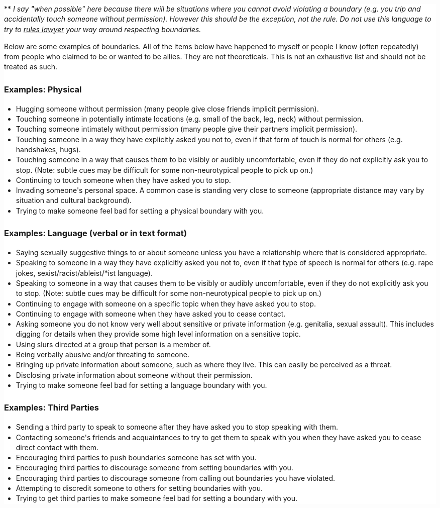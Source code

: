 \*\* *I say "when possible" here because there will be situations where you cannot avoid violating a boundary (e.g. you trip and accidentally touch someone without permission). However this should be the exception, not the rule. Do not use this language to try to [rules lawyer](http://en.wikipedia.org/wiki/Rules_lawyer) your way around respecting boundaries.*

Below are some examples of boundaries. All of the items below have happened to myself or people I know (often repeatedly) from people who claimed to be or wanted to be allies. They are not theoreticals. This is not an exhaustive list and should not be treated as such.

### Examples: Physical
* Hugging someone without permission (many people give close friends implicit permission).
* Touching someone in potentially intimate locations (e.g. small of the back, leg, neck) without permission.
* Touching someone intimately without permission (many people give their partners implicit permission).
* Touching someone in a way they have explicitly asked you not to, even if that form of touch is normal for others (e.g. handshakes, hugs).
* Touching someone in a way that causes them to be visibly or audibly uncomfortable, even if they do not explicitly ask you to stop. (Note: subtle cues may be difficult for some non-neurotypical people to pick up on.)
* Continuing to touch someone when they have asked you to stop.
* Invading someone's personal space. A common case is standing very close to someone (appropriate distance may vary by situation and cultural background).
* Trying to make someone feel bad for setting a physical boundary with you.

### Examples: Language (verbal or in text format)
* Saying sexually suggestive things to or about someone unless you have a relationship where that is considered appropriate.
* Speaking to someone in a way they have explicitly asked you not to, even if that type of speech is normal for others (e.g. rape jokes, sexist/racist/ableist/*ist language).
* Speaking to someone in a way that causes them to be visibly or audibly uncomfortable, even if they do not explicitly ask you to stop. (Note: subtle cues may be difficult for some non-neurotypical people to pick up on.)
* Continuing to engage with someone on a specific topic when they have asked you to stop.
* Continuing to engage with someone when they have asked you to cease contact.
* Asking someone you do not know very well about sensitive or private information (e.g. genitalia, sexual assault). This includes digging for details when they provide some high level information on a sensitive topic.
* Using slurs directed at a group that person is a member of.
* Being verbally abusive and/or threating to someone.
* Bringing up private information about someone, such as where they live. This can easily be perceived as a threat.
* Disclosing private information about someone without their permission.
* Trying to make someone feel bad for setting a language boundary with you.

### Examples: Third Parties
* Sending a third party to speak to someone after they have asked you to stop speaking with them.
* Contacting someone's friends and acquaintances to try to get them to speak with you when they have asked you to cease direct contact with them.
* Encouraging third parties to push boundaries someone has set with you.
* Encouraging third parties to discourage someone from setting boundaries with you.
* Encouraging third parties to discourage someone from calling out boundaries you have violated.
* Attempting to discredit someone to others for setting boundaries with you.
* Trying to get third parties to make someone feel bad for setting a boundary with you.
